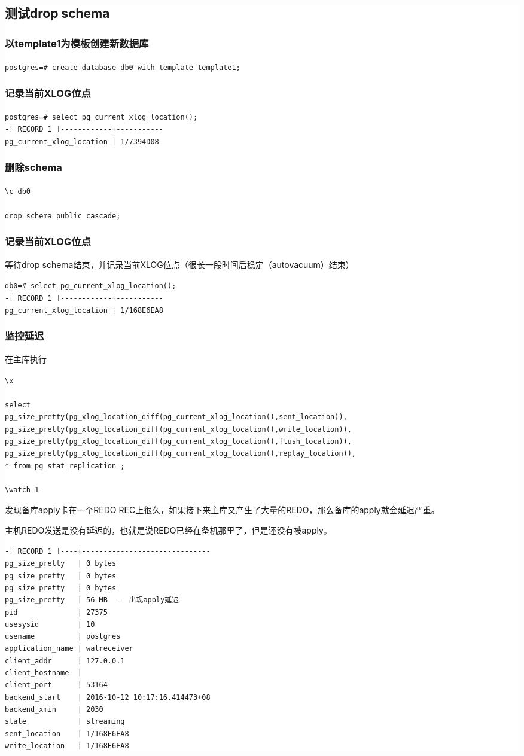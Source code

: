 ## 测试drop schema
### 以template1为模板创建新数据库  
```
postgres=# create database db0 with template template1;
```
    
### 记录当前XLOG位点
```
postgres=# select pg_current_xlog_location();
-[ RECORD 1 ]------------+-----------
pg_current_xlog_location | 1/7394D08
```
  
### 删除schema
```
\c db0

drop schema public cascade;
```
  
### 记录当前XLOG位点
等待drop schema结束，并记录当前XLOG位点（很长一段时间后稳定（autovacuum）结束）  
```
db0=# select pg_current_xlog_location();
-[ RECORD 1 ]------------+-----------
pg_current_xlog_location | 1/168E6EA8
```
  
### 监控延迟
在主库执行  
```
\x

select 
pg_size_pretty(pg_xlog_location_diff(pg_current_xlog_location(),sent_location)),
pg_size_pretty(pg_xlog_location_diff(pg_current_xlog_location(),write_location)),
pg_size_pretty(pg_xlog_location_diff(pg_current_xlog_location(),flush_location)),
pg_size_pretty(pg_xlog_location_diff(pg_current_xlog_location(),replay_location)), 
* from pg_stat_replication ;

\watch 1
```
  
发现备库apply卡在一个REDO REC上很久，如果接下来主库又产生了大量的REDO，那么备库的apply就会延迟严重。  
  
主机REDO发送是没有延迟的，也就是说REDO已经在备机那里了，但是还没有被apply。  
```
-[ RECORD 1 ]----+------------------------------
pg_size_pretty   | 0 bytes
pg_size_pretty   | 0 bytes
pg_size_pretty   | 0 bytes
pg_size_pretty   | 56 MB  -- 出现apply延迟
pid              | 27375
usesysid         | 10
usename          | postgres
application_name | walreceiver
client_addr      | 127.0.0.1
client_hostname  | 
client_port      | 53164
backend_start    | 2016-10-12 10:17:16.414473+08
backend_xmin     | 2030
state            | streaming
sent_location    | 1/168E6EA8
write_location   | 1/168E6EA8
```